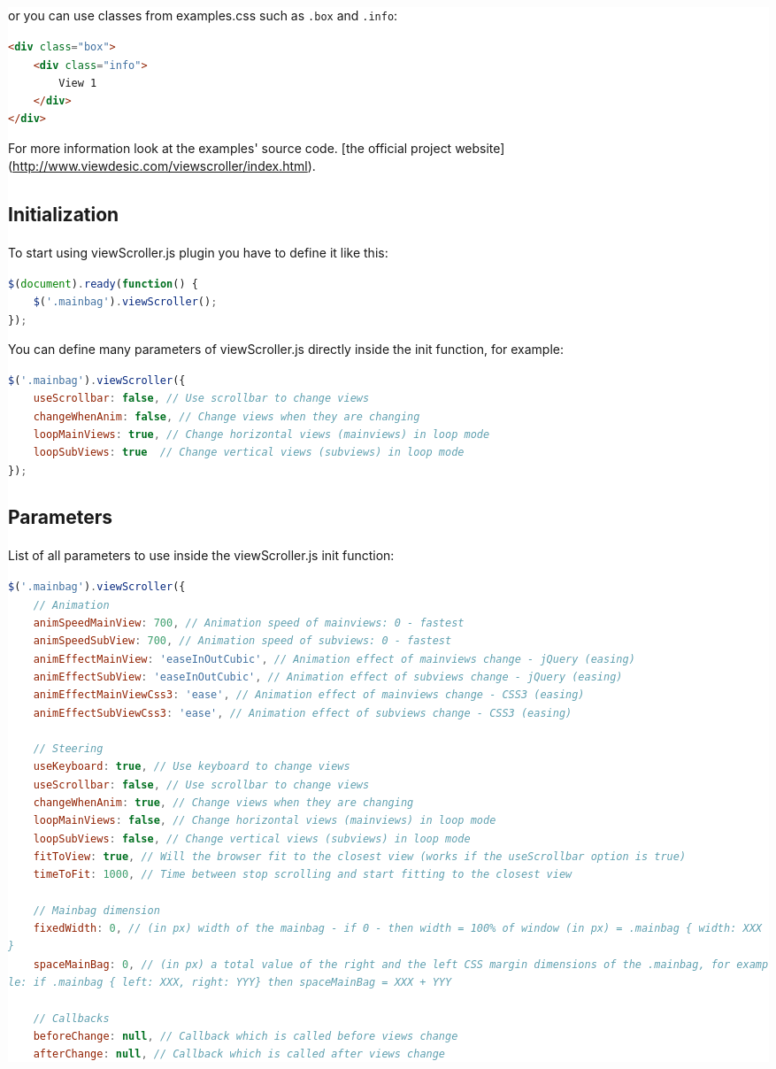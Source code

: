 or you can use classes from examples.css such as `.box` and `.info`:

```html
<div class="box">
	<div class="info">
		View 1
	</div>
</div>
```

For more information look at the examples' source code.
[the official project website] (http://www.viewdesic.com/viewscroller/index.html).

## Initialization

To start using viewScroller.js plugin you have to define it like this:

```javascript
$(document).ready(function() {
	$('.mainbag').viewScroller();
});
```

You can define many parameters of viewScroller.js directly inside the init function, for example:

```javascript
$('.mainbag').viewScroller({
	useScrollbar: false, // Use scrollbar to change views
	changeWhenAnim: false, // Change views when they are changing
	loopMainViews: true, // Change horizontal views (mainviews) in loop mode
	loopSubViews: true	// Change vertical views (subviews) in loop mode
});
```

## Parameters

List of all parameters to use inside the viewScroller.js init function:

```javascript
$('.mainbag').viewScroller({
	// Animation
	animSpeedMainView: 700, // Animation speed of mainviews: 0 - fastest
	animSpeedSubView: 700, // Animation speed of subviews: 0 - fastest
	animEffectMainView: 'easeInOutCubic', // Animation effect of mainviews change - jQuery (easing)
	animEffectSubView: 'easeInOutCubic', // Animation effect of subviews change - jQuery (easing)
	animEffectMainViewCss3: 'ease', // Animation effect of mainviews change - CSS3 (easing)
	animEffectSubViewCss3: 'ease', // Animation effect of subviews change - CSS3 (easing)

	// Steering
	useKeyboard: true, // Use keyboard to change views
	useScrollbar: false, // Use scrollbar to change views
	changeWhenAnim: true, // Change views when they are changing
	loopMainViews: false, // Change horizontal views (mainviews) in loop mode
	loopSubViews: false, // Change vertical views (subviews) in loop mode
	fitToView: true, // Will the browser fit to the closest view (works if the useScrollbar option is true)
	timeToFit: 1000, // Time between stop scrolling and start fitting to the closest view

	// Mainbag dimension
	fixedWidth: 0, // (in px) width of the mainbag - if 0 - then width = 100% of window (in px) = .mainbag { width: XXX }
	spaceMainBag: 0, // (in px) a total value of the right and the left CSS margin dimensions of the .mainbag, for example: if .mainbag { left: XXX, right: YYY} then spaceMainBag = XXX + YYY

	// Callbacks
	beforeChange: null, // Callback which is called before views change
	afterChange: null, // Callback which is called after views change
```